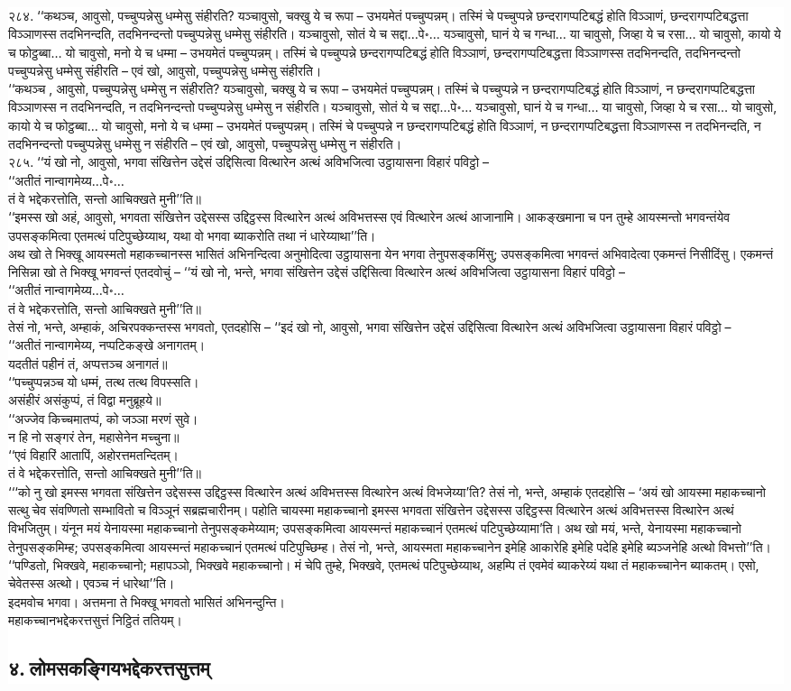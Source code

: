 २८४. ‘‘कथञ्च, आवुसो, पच्चुप्पन्नेसु धम्मेसु संहीरति? यञ्चावुसो, चक्खु ये च रूपा – उभयमेतं पच्चुप्पन्नम्। तस्मिं चे पच्चुप्पन्ने छन्दरागप्पटिबद्धं होति विञ्ञाणं, छन्दरागप्पटिबद्धत्ता विञ्ञाणस्स तदभिनन्दति, तदभिनन्दन्तो पच्चुप्पन्नेसु धम्मेसु संहीरति। यञ्चावुसो, सोतं ये च सद्दा…पे॰… यञ्चावुसो, घानं ये च गन्धा… या चावुसो, जिव्हा ये च रसा… यो चावुसो, कायो ये च फोट्ठब्बा… यो चावुसो, मनो ये च धम्मा – उभयमेतं पच्चुप्पन्नम्। तस्मिं चे पच्चुप्पन्ने छन्दरागप्पटिबद्धं होति विञ्ञाणं, छन्दरागप्पटिबद्धत्ता विञ्ञाणस्स तदभिनन्दति, तदभिनन्दन्तो पच्चुप्पन्नेसु धम्मेसु संहीरति – एवं खो, आवुसो, पच्चुप्पन्नेसु धम्मेसु संहीरति।  
‘‘कथञ्च , आवुसो, पच्चुप्पन्नेसु धम्मेसु न संहीरति? यञ्चावुसो, चक्खु ये च रूपा – उभयमेतं पच्चुप्पन्नम्। तस्मिं चे पच्चुप्पन्ने न छन्दरागप्पटिबद्धं होति विञ्ञाणं, न छन्दरागप्पटिबद्धत्ता विञ्ञाणस्स न तदभिनन्दति, न तदभिनन्दन्तो पच्चुप्पन्नेसु धम्मेसु न संहीरति। यञ्चावुसो, सोतं ये च सद्दा…पे॰… यञ्चावुसो, घानं ये च गन्धा… या चावुसो, जिव्हा ये च रसा… यो चावुसो, कायो ये च फोट्ठब्बा… यो चावुसो, मनो ये च धम्मा – उभयमेतं पच्चुप्पन्नम्। तस्मिं चे पच्चुप्पन्ने न छन्दरागप्पटिबद्धं होति विञ्ञाणं, न छन्दरागप्पटिबद्धत्ता विञ्ञाणस्स न तदभिनन्दति, न तदभिनन्दन्तो पच्चुप्पन्नेसु धम्मेसु न संहीरति – एवं खो, आवुसो, पच्चुप्पन्नेसु धम्मेसु न संहीरति।  
२८५. ‘‘यं खो नो, आवुसो, भगवा संखित्तेन उद्देसं उद्दिसित्वा वित्थारेन अत्थं अविभजित्वा उट्ठायासना विहारं पविट्ठो –  
‘‘अतीतं नान्वागमेय्य…पे॰…  
तं वे भद्देकरत्तोति, सन्तो आचिक्खते मुनी’’ति॥  
‘‘इमस्स खो अहं, आवुसो, भगवता संखित्तेन उद्देसस्स उद्दिट्ठस्स वित्थारेन अत्थं अविभत्तस्स एवं वित्थारेन अत्थं आजानामि। आकङ्खमाना च पन तुम्हे आयस्मन्तो भगवन्तंयेव उपसङ्कमित्वा एतमत्थं पटिपुच्छेय्याथ, यथा वो भगवा ब्याकरोति तथा नं धारेय्याथा’’ति।  
अथ खो ते भिक्खू आयस्मतो महाकच्चानस्स भासितं अभिनन्दित्वा अनुमोदित्वा उट्ठायासना येन भगवा तेनुपसङ्कमिंसु; उपसङ्कमित्वा भगवन्तं अभिवादेत्वा एकमन्तं निसीदिंसु। एकमन्तं निसिन्ना खो ते भिक्खू भगवन्तं एतदवोचुं – ‘‘यं खो नो, भन्ते, भगवा संखित्तेन उद्देसं उद्दिसित्वा वित्थारेन अत्थं अविभजित्वा उट्ठायासना विहारं पविट्ठो –  
‘‘अतीतं नान्वागमेय्य…पे॰…  
तं वे भद्देकरत्तोति, सन्तो आचिक्खते मुनी’’ति॥  
तेसं नो, भन्ते, अम्हाकं, अचिरपक्कन्तस्स भगवतो, एतदहोसि – ‘‘इदं खो नो, आवुसो, भगवा संखित्तेन उद्देसं उद्दिसित्वा वित्थारेन अत्थं अविभजित्वा उट्ठायासना विहारं पविट्ठो –  
‘‘अतीतं नान्वागमेय्य, नप्पटिकङ्खे अनागतम्।  
यदतीतं पहीनं तं, अप्पत्तञ्च अनागतं॥  
‘‘पच्चुप्पन्नञ्च यो धम्मं, तत्थ तत्थ विपस्सति।  
असंहीरं असंकुप्पं, तं विद्वा मनुब्रूहये॥  
‘‘अज्जेव किच्चमातप्पं, को जञ्ञा मरणं सुवे।  
न हि नो सङ्गरं तेन, महासेनेन मच्चुना॥  
‘‘एवं विहारिं आतापिं, अहोरत्तमतन्दितम्।  
तं वे भद्देकरत्तोति, सन्तो आचिक्खते मुनी’’ति॥  
‘‘‘को नु खो इमस्स भगवता संखित्तेन उद्देसस्स उद्दिट्ठस्स वित्थारेन अत्थं अविभत्तस्स वित्थारेन अत्थं विभजेय्या’ति? तेसं नो, भन्ते, अम्हाकं एतदहोसि – ‘अयं खो आयस्मा महाकच्चानो सत्थु चेव संवण्णितो सम्भावितो च विञ्ञूनं सब्रह्मचारीनम्। पहोति चायस्मा महाकच्चानो इमस्स भगवता संखित्तेन उद्देसस्स उद्दिट्ठस्स वित्थारेन अत्थं अविभत्तस्स वित्थारेन अत्थं विभजितुम्। यंनून मयं येनायस्मा महाकच्चानो तेनुपसङ्कमेय्याम; उपसङ्कमित्वा आयस्मन्तं महाकच्चानं एतमत्थं पटिपुच्छेय्यामा’ति। अथ खो मयं, भन्ते, येनायस्मा महाकच्चानो तेनुपसङ्कमिम्ह; उपसङ्कमित्वा आयस्मन्तं महाकच्चानं एतमत्थं पटिपुच्छिम्ह। तेसं नो, भन्ते, आयस्मता महाकच्चानेन इमेहि आकारेहि इमेहि पदेहि इमेहि ब्यञ्जनेहि अत्थो विभत्तो’’ति।  
‘‘पण्डितो, भिक्खवे, महाकच्चानो; महापञ्ञो, भिक्खवे महाकच्चानो। मं चेपि तुम्हे, भिक्खवे, एतमत्थं पटिपुच्छेय्याथ, अहम्पि तं एवमेवं ब्याकरेय्यं यथा तं महाकच्चानेन ब्याकतम्। एसो, चेवेतस्स अत्थो। एवञ्च नं धारेथा’’ति।  
इदमवोच भगवा। अत्तमना ते भिक्खू भगवतो भासितं अभिनन्दुन्ति।  
महाकच्चानभद्देकरत्तसुत्तं निट्ठितं ततियम्।  


## ४. लोमसकङ्गियभद्देकरत्तसुत्तम्
